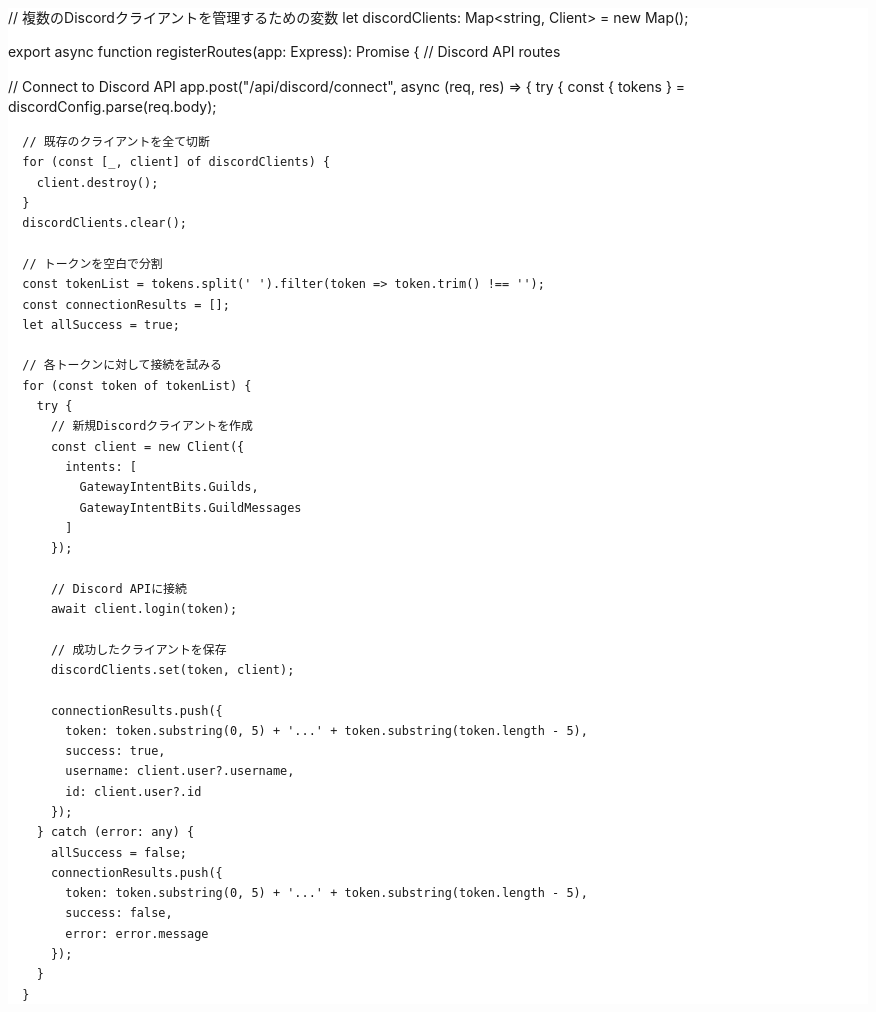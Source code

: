 // 複数のDiscordクライアントを管理するための変数
let discordClients: Map<string, Client> = new Map();

export async function registerRoutes(app: Express): Promise<Server> {
  // Discord API routes
  
  // Connect to Discord API
  app.post("/api/discord/connect", async (req, res) => {
    try {
      const { tokens } = discordConfig.parse(req.body);
      
      // 既存のクライアントを全て切断
      for (const [_, client] of discordClients) {
        client.destroy();
      }
      discordClients.clear();
      
      // トークンを空白で分割
      const tokenList = tokens.split(' ').filter(token => token.trim() !== '');
      const connectionResults = [];
      let allSuccess = true;
      
      // 各トークンに対して接続を試みる
      for (const token of tokenList) {
        try {
          // 新規Discordクライアントを作成
          const client = new Client({ 
            intents: [
              GatewayIntentBits.Guilds,
              GatewayIntentBits.GuildMessages
            ] 
          });
          
          // Discord APIに接続
          await client.login(token);
          
          // 成功したクライアントを保存
          discordClients.set(token, client);
          
          connectionResults.push({
            token: token.substring(0, 5) + '...' + token.substring(token.length - 5),
            success: true,
            username: client.user?.username,
            id: client.user?.id
          });
        } catch (error: any) {
          allSuccess = false;
          connectionResults.push({
            token: token.substring(0, 5) + '...' + token.substring(token.length - 5),
            success: false,
            error: error.message
          });
        }
      }
      